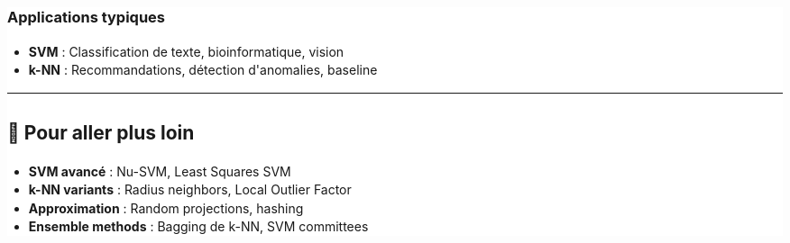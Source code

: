 ### Applications typiques
- **SVM** : Classification de texte, bioinformatique, vision
- **k-NN** : Recommandations, détection d'anomalies, baseline

---

## 🔗 Pour aller plus loin

- **SVM avancé** : Nu-SVM, Least Squares SVM
- **k-NN variants** : Radius neighbors, Local Outlier Factor
- **Approximation** : Random projections, hashing
- **Ensemble methods** : Bagging de k-NN, SVM committees